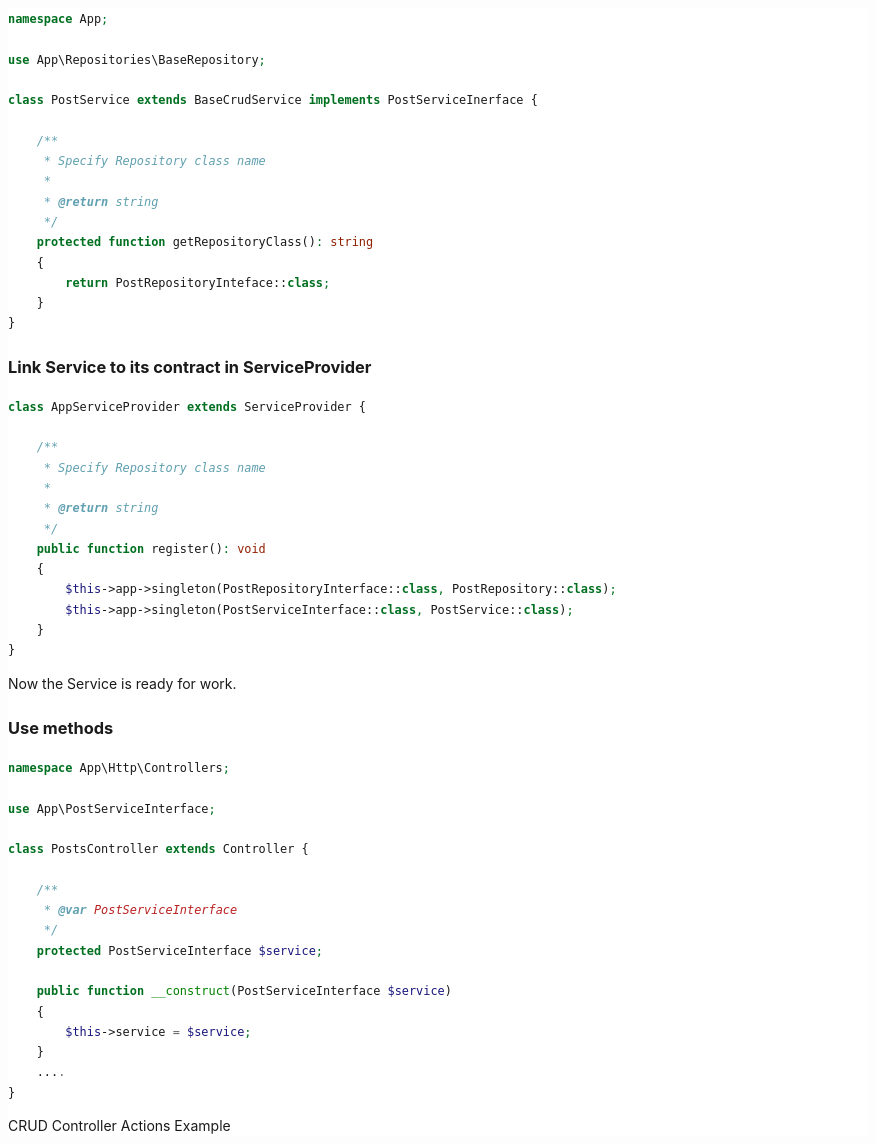 ```php
namespace App;

use App\Repositories\BaseRepository;

class PostService extends BaseCrudService implements PostServiceInerface {

    /**
     * Specify Repository class name
     *
     * @return string
     */
    protected function getRepositoryClass(): string
    {
        return PostRepositoryInteface::class;
    }
}
```

### Link Service to its contract in ServiceProvider

```php
class AppServiceProvider extends ServiceProvider {

    /**
     * Specify Repository class name
     *
     * @return string
     */
    public function register(): void
    {
        $this->app->singleton(PostRepositoryInterface::class, PostRepository::class);
        $this->app->singleton(PostServiceInterface::class, PostService::class);
    }
}
```

Now the Service is ready for work.

### Use methods

```php
namespace App\Http\Controllers;

use App\PostServiceInterface;

class PostsController extends Controller {

    /**
     * @var PostServiceInterface
     */
    protected PostServiceInterface $service;

    public function __construct(PostServiceInterface $service) 
    {
        $this->service = $service;
    }
    ....
}
```
CRUD Controller Actions Example 
